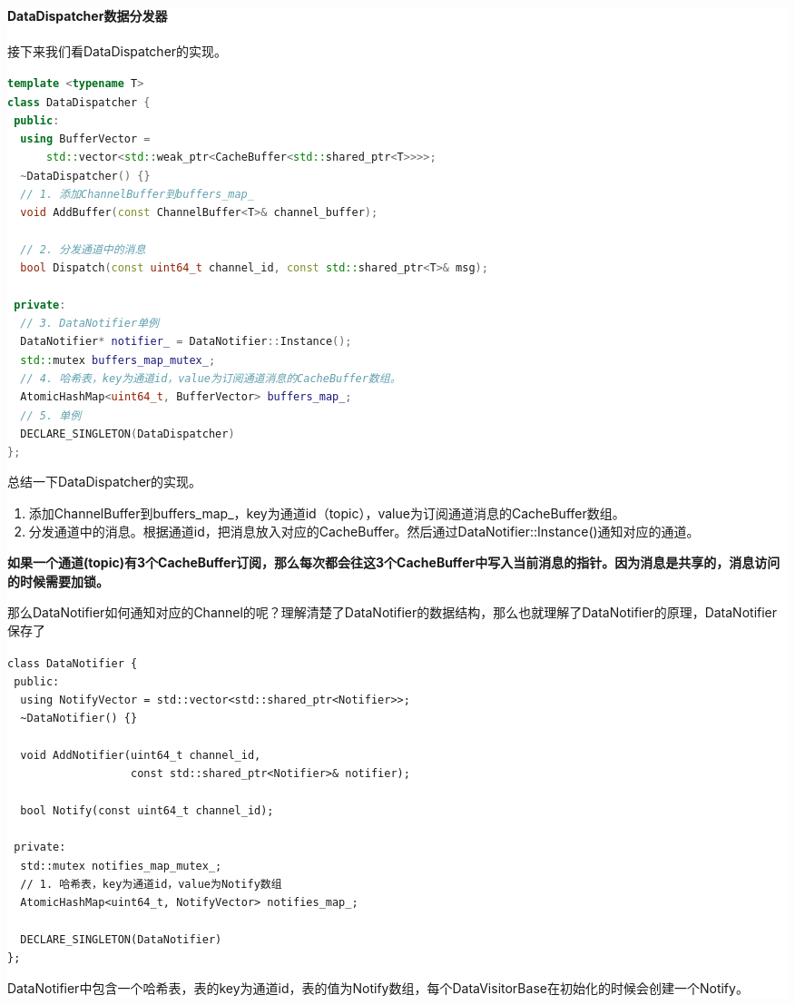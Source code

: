 

 
#### DataDispatcher数据分发器
接下来我们看DataDispatcher的实现。  
```c++
template <typename T>
class DataDispatcher {
 public:
  using BufferVector =
      std::vector<std::weak_ptr<CacheBuffer<std::shared_ptr<T>>>>;
  ~DataDispatcher() {}
  // 1. 添加ChannelBuffer到buffers_map_
  void AddBuffer(const ChannelBuffer<T>& channel_buffer);

  // 2. 分发通道中的消息
  bool Dispatch(const uint64_t channel_id, const std::shared_ptr<T>& msg);

 private:
  // 3. DataNotifier单例
  DataNotifier* notifier_ = DataNotifier::Instance();
  std::mutex buffers_map_mutex_;
  // 4. 哈希表，key为通道id，value为订阅通道消息的CacheBuffer数组。
  AtomicHashMap<uint64_t, BufferVector> buffers_map_;
  // 5. 单例
  DECLARE_SINGLETON(DataDispatcher)
};
```
总结一下DataDispatcher的实现。
1. 添加ChannelBuffer到buffers_map_，key为通道id（topic），value为订阅通道消息的CacheBuffer数组。
2. 分发通道中的消息。根据通道id，把消息放入对应的CacheBuffer。然后通过DataNotifier::Instance()通知对应的通道。

**如果一个通道(topic)有3个CacheBuffer订阅，那么每次都会往这3个CacheBuffer中写入当前消息的指针。因为消息是共享的，消息访问的时候需要加锁。**    

那么DataNotifier如何通知对应的Channel的呢？理解清楚了DataNotifier的数据结构，那么也就理解了DataNotifier的原理，DataNotifier保存了
```
class DataNotifier {
 public:
  using NotifyVector = std::vector<std::shared_ptr<Notifier>>;
  ~DataNotifier() {}

  void AddNotifier(uint64_t channel_id,
                   const std::shared_ptr<Notifier>& notifier);

  bool Notify(const uint64_t channel_id);

 private:
  std::mutex notifies_map_mutex_;
  // 1. 哈希表，key为通道id，value为Notify数组
  AtomicHashMap<uint64_t, NotifyVector> notifies_map_;

  DECLARE_SINGLETON(DataNotifier)
};
```
DataNotifier中包含一个哈希表，表的key为通道id，表的值为Notify数组，每个DataVisitorBase在初始化的时候会创建一个Notify。  
